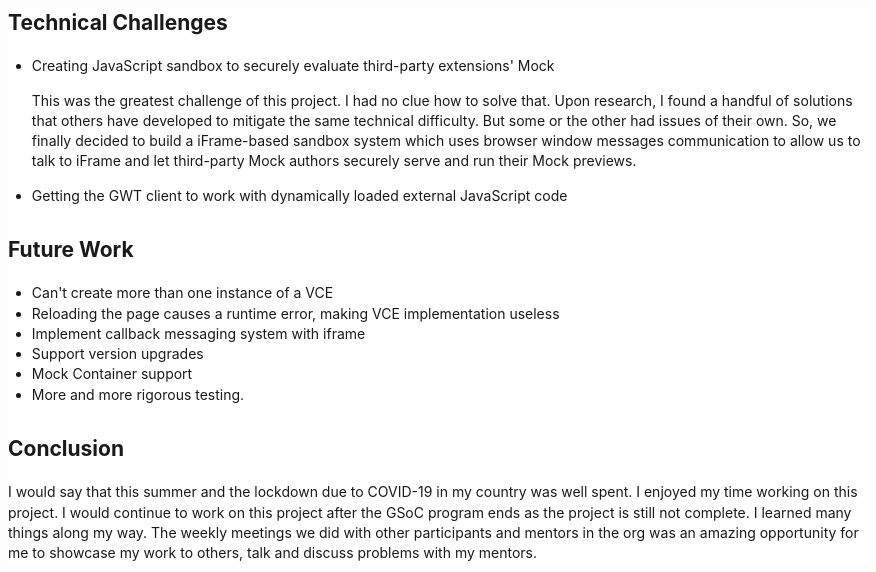 ## Technical Challenges
- Creating JavaScript sandbox to securely evaluate third-party extensions' Mock
  
  This was the greatest challenge of this project. I had no clue how to solve that. Upon research, I found a handful of solutions that others have developed to mitigate the same technical difficulty. But some or the other had issues of their own. So, we finally decided to build a iFrame-based sandbox system which uses browser window messages communication to allow us to talk to iFrame and let third-party Mock authors securely serve and run their Mock previews.

- Getting the GWT client to work with dynamically loaded external JavaScript code

## Future Work
- Can't create more than one instance of a VCE <Badge text="WIP" />
- Reloading the page causes a runtime error, making VCE implementation useless <Badge text="WIP" />
- Implement callback messaging system with iframe
- Support version upgrades
- Mock Container support
- More and more rigorous testing.

## Conclusion
I would say that this summer and the lockdown due to COVID-19 in my country was well spent. I enjoyed my time working on this project. I would continue to work on this project after the GSoC program ends as the project is still not complete. I learned many things along my way. The weekly meetings we did with other participants and mentors in the org was an amazing opportunity for me to showcase my work to others, talk and discuss problems with my mentors.
